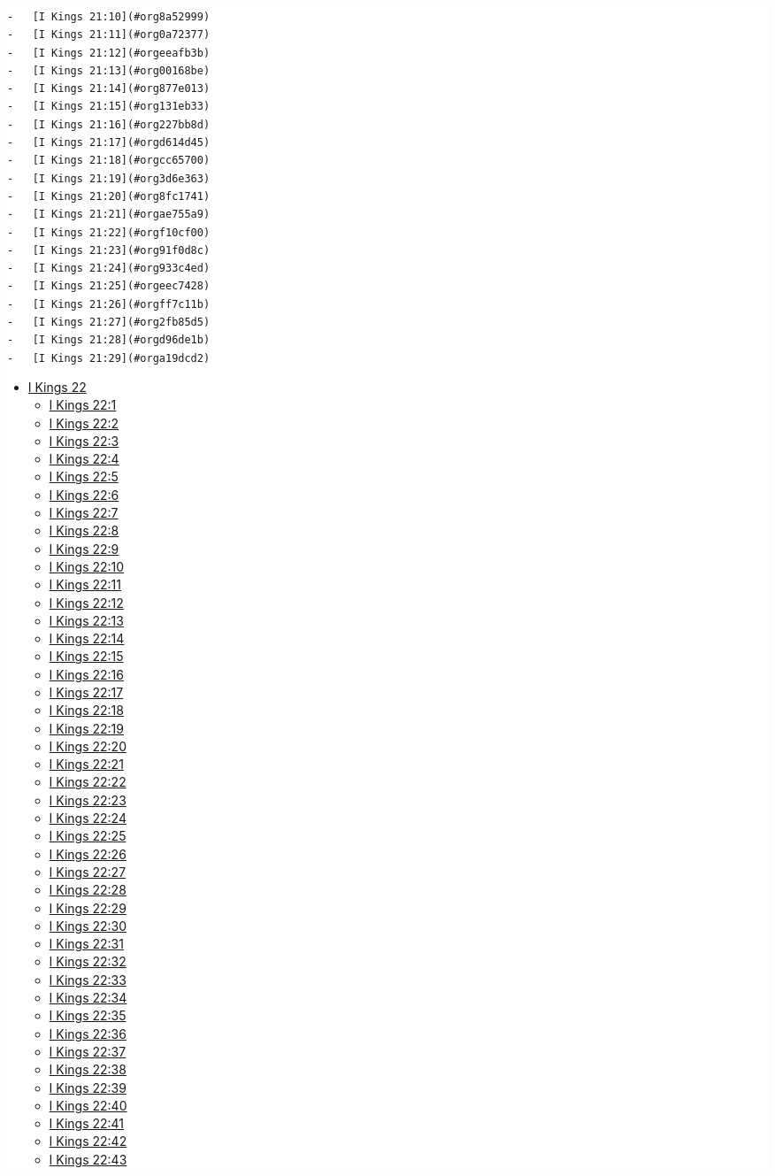     -   [I Kings 21:10](#org8a52999)
    -   [I Kings 21:11](#org0a72377)
    -   [I Kings 21:12](#orgeeafb3b)
    -   [I Kings 21:13](#org00168be)
    -   [I Kings 21:14](#org877e013)
    -   [I Kings 21:15](#org131eb33)
    -   [I Kings 21:16](#org227bb8d)
    -   [I Kings 21:17](#orgd614d45)
    -   [I Kings 21:18](#orgcc65700)
    -   [I Kings 21:19](#org3d6e363)
    -   [I Kings 21:20](#org8fc1741)
    -   [I Kings 21:21](#orgae755a9)
    -   [I Kings 21:22](#orgf10cf00)
    -   [I Kings 21:23](#org91f0d8c)
    -   [I Kings 21:24](#org933c4ed)
    -   [I Kings 21:25](#orgeec7428)
    -   [I Kings 21:26](#orgff7c11b)
    -   [I Kings 21:27](#org2fb85d5)
    -   [I Kings 21:28](#orgd96de1b)
    -   [I Kings 21:29](#orga19dcd2)
-   [I Kings 22](#orge31e2fe)
    -   [I Kings 22:1](#org1e404db)
    -   [I Kings 22:2](#orgcaf23f5)
    -   [I Kings 22:3](#org79a9025)
    -   [I Kings 22:4](#org3383025)
    -   [I Kings 22:5](#org87d5875)
    -   [I Kings 22:6](#org2328e62)
    -   [I Kings 22:7](#orge13c551)
    -   [I Kings 22:8](#org8410169)
    -   [I Kings 22:9](#org05ab7d3)
    -   [I Kings 22:10](#org26a8b10)
    -   [I Kings 22:11](#org7869269)
    -   [I Kings 22:12](#orgef17db5)
    -   [I Kings 22:13](#orgc59c8a7)
    -   [I Kings 22:14](#org2755479)
    -   [I Kings 22:15](#orgb1f23a8)
    -   [I Kings 22:16](#org3683a28)
    -   [I Kings 22:17](#org4f78177)
    -   [I Kings 22:18](#org2e2f406)
    -   [I Kings 22:19](#orgf105543)
    -   [I Kings 22:20](#orgf9ac0b1)
    -   [I Kings 22:21](#org41ec714)
    -   [I Kings 22:22](#orga5db082)
    -   [I Kings 22:23](#org4a4085f)
    -   [I Kings 22:24](#org7164c15)
    -   [I Kings 22:25](#org34c1734)
    -   [I Kings 22:26](#org9749320)
    -   [I Kings 22:27](#orgdca9b3b)
    -   [I Kings 22:28](#org00a71b2)
    -   [I Kings 22:29](#org9f92630)
    -   [I Kings 22:30](#org463474d)
    -   [I Kings 22:31](#org8b29980)
    -   [I Kings 22:32](#orgad32afa)
    -   [I Kings 22:33](#org79ad7c9)
    -   [I Kings 22:34](#orga51765f)
    -   [I Kings 22:35](#org656d78a)
    -   [I Kings 22:36](#org4be438c)
    -   [I Kings 22:37](#org735290d)
    -   [I Kings 22:38](#org42c3430)
    -   [I Kings 22:39](#org85c2ea0)
    -   [I Kings 22:40](#org8d7ecdc)
    -   [I Kings 22:41](#org86b5159)
    -   [I Kings 22:42](#org9e29273)
    -   [I Kings 22:43](#orgcf4b100)